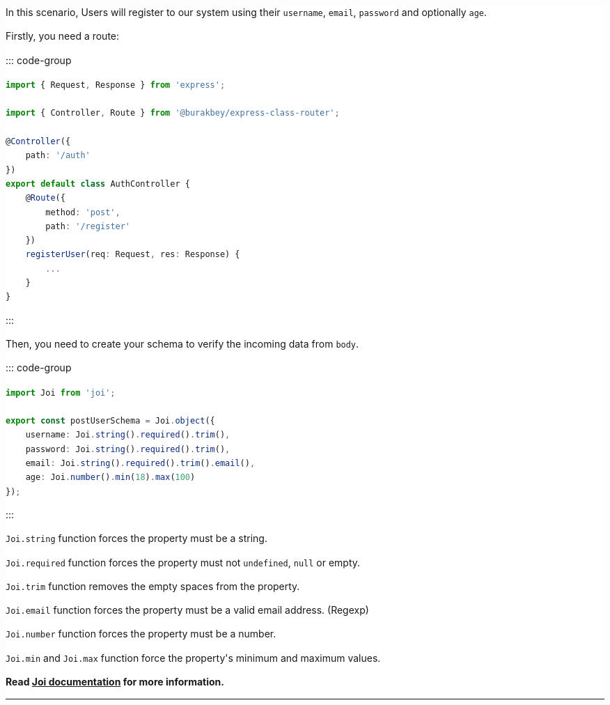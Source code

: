 In this scenario, Users will register to our system using their `username`, `email`, `password` and optionally `age`.

Firstly, you need a route:

::: code-group

```ts [src/routes/auth.ts]
import { Request, Response } from 'express';

import { Controller, Route } from '@burakbey/express-class-router';

@Controller({
    path: '/auth'
})
export default class AuthController {
    @Route({
        method: 'post',
        path: '/register'
    })
    registerUser(req: Request, res: Response) {
        ...
    }
}
```

:::

Then, you need to create your schema to verify the incoming data from `body`.

::: code-group

```ts [src/validations/auth.ts]
import Joi from 'joi';

export const postUserSchema = Joi.object({
    username: Joi.string().required().trim(),
    password: Joi.string().required().trim(),
    email: Joi.string().required().trim().email(),
    age: Joi.number().min(18).max(100)
});
```

:::

`Joi.string` function forces the property must be a string.

`Joi.required` function forces the property must not `undefined`, `null` or empty.

`Joi.trim` function removes the empty spaces from the property.

`Joi.email` function forces the property must be a valid email address. (Regexp)

`Joi.number` function forces the property must be a number.

`Joi.min` and `Joi.max` function force the property's minimum and maximum values.

**Read [**Joi documentation**](https://joi.dev) for more information.**

---